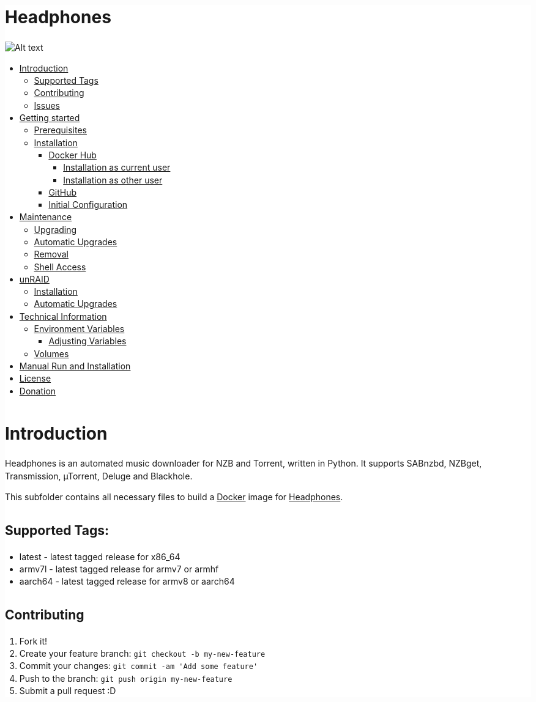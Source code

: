 # Headphones
![Alt text](https://raw.githubusercontent.com/rembo10/headphones/master/data/images/headphoneslogo.png "")
- [Introduction](#introduction)
  - [Supported Tags](#supported-tags)
  - [Contributing](#contributing)
  - [Issues](#issues)
- [Getting started](#getting-started)
  - [Prerequisites](#prerequisites)
  - [Installation](#installation)
    - [Docker Hub](#docker-hub)
        - [Installation as current user](#installation-as-current-user)
        - [Installation as other user](#installation-as-other-user)
    - [GitHub](#github)
    - [Initial Configuration](#initial-configuration)
- [Maintenance](#maintenance)
  - [Upgrading](#upgrading)
  - [Automatic Upgrades](#automatic-upgrades)
  - [Removal](#removal)
  - [Shell Access](#shell-access)
- [unRAID](#unraid)
  - [Installation](#unraid-installation)
  - [Automatic Upgrades](#unraid-automatic-upgrades)
- [Technical Information](#technical-information)
  - [Environment Variables](#environment-variables)
     - [Adjusting Variables](#adjusting-variables)
  - [Volumes](#volumes)
- [Manual Run and Installation](#manual-run-and-installation)
- [License](#license)
- [Donation](#donation)


# Introduction

Headphones is an automated music downloader for NZB and Torrent, written in
Python. It supports SABnzbd, NZBget, Transmission, µTorrent, Deluge and
Blackhole.

This subfolder contains all necessary files to build a [Docker](https://www.docker.com/) image for [Headphones](https://github.com/rembo10/headphones).

## Supported Tags:

* latest - latest tagged release for x86_64  
* armv7l - latest tagged release for armv7 or armhf  
* aarch64 - latest tagged release for armv8 or aarch64  

## Contributing

1. Fork it!
2. Create your feature branch: `git checkout -b my-new-feature`
3. Commit your changes: `git commit -am 'Add some feature'`
4. Push to the branch: `git push origin my-new-feature`
5. Submit a pull request :D
